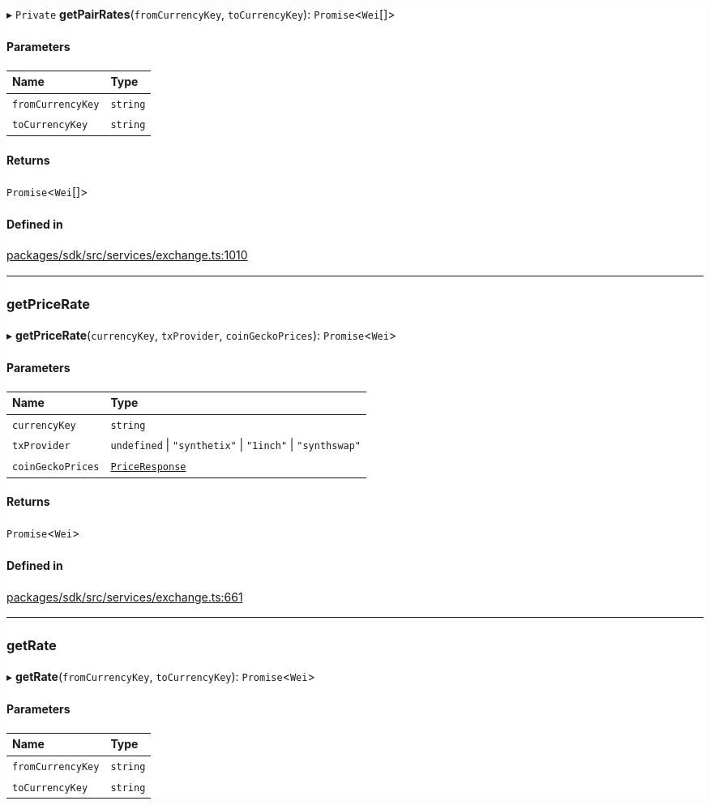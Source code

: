 ▸ `Private` **getPairRates**(`fromCurrencyKey`, `toCurrencyKey`): `Promise`<`Wei`[]\>

#### Parameters

| Name | Type |
| :------ | :------ |
| `fromCurrencyKey` | `string` |
| `toCurrencyKey` | `string` |

#### Returns

`Promise`<`Wei`[]\>

#### Defined in

[packages/sdk/src/services/exchange.ts:1010](https://github.com/Kwenta/kwenta/blob/84039a5ef/packages/sdk/src/services/exchange.ts#L1010)

___

### getPriceRate

▸ **getPriceRate**(`currencyKey`, `txProvider`, `coinGeckoPrices`): `Promise`<`Wei`\>

#### Parameters

| Name | Type |
| :------ | :------ |
| `currencyKey` | `string` |
| `txProvider` | `undefined` \| ``"synthetix"`` \| ``"1inch"`` \| ``"synthswap"`` |
| `coinGeckoPrices` | [`PriceResponse`](../modules/types_exchange.md#priceresponse) |

#### Returns

`Promise`<`Wei`\>

#### Defined in

[packages/sdk/src/services/exchange.ts:661](https://github.com/Kwenta/kwenta/blob/84039a5ef/packages/sdk/src/services/exchange.ts#L661)

___

### getRate

▸ **getRate**(`fromCurrencyKey`, `toCurrencyKey`): `Promise`<`Wei`\>

#### Parameters

| Name | Type |
| :------ | :------ |
| `fromCurrencyKey` | `string` |
| `toCurrencyKey` | `string` |
